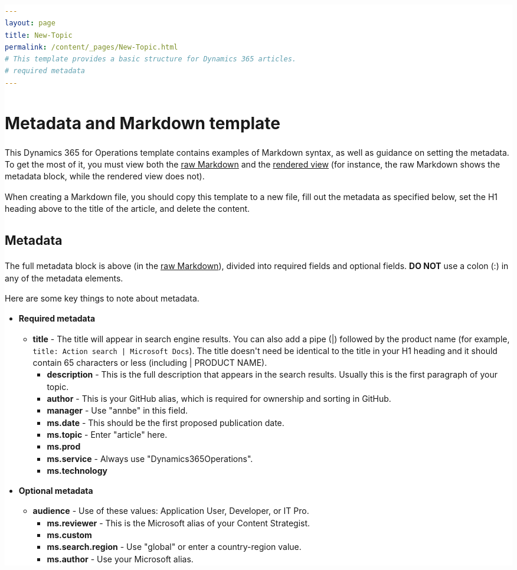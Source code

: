 ```yaml
---
layout: page
title: New-Topic
permalink: /content/_pages/New-Topic.html
# This template provides a basic structure for Dynamics 365 articles.
# required metadata
---
```


# Metadata and Markdown template

This Dynamics 365 for Operations template contains examples of Markdown syntax, as well as guidance on setting the metadata. To get the most of it, you must view both the [raw Markdown](https://raw.githubusercontent.com/MicrosoftDocs/Dynamics-365-Operations/master/template.md?token=AUBjQ-wxx8wHU3pnuQiYvPdvbodbxP2uks5Ypg9_wA%3D%3D) and the [rendered view](https://github.com/MicrosoftDocs/Dynamics-365-Operations/edit/master/template.md) (for instance, the raw Markdown shows the metadata block, while the rendered view does not).

When creating a Markdown file, you should copy this template to a new file, fill out the metadata as specified below, set the H1 heading above to the title of the article, and delete the content. 

## Metadata

The full metadata block is above (in the [raw Markdown](https://raw.githubusercontent.com/MicrosoftDocs/Dynamics-365-Operations/master/template.md?token=AUBjQ-wxx8wHU3pnuQiYvPdvbodbxP2uks5Ypg9_wA%3D%3D)), divided into required fields and optional fields. **DO NOT** use a colon (:) in any of the metadata elements. 

Here are some key things to note about metadata.

- **Required metadata**
  - **title** - The title will appear in search engine results. You can also add a pipe (|) followed by the product name (for example, `title: Action search | Microsoft Docs`). The title doesn't need be identical to the title in your H1 heading and it should contain 65 characters or less (including | PRODUCT NAME).
    - **description** - This is the full description that appears in the search results. Usually this is the first paragraph of your topic.
    - **author** - This is your GitHub alias, which is required for ownership and sorting in GitHub.
    - **manager** - Use "annbe" in this field.
    - **ms.date** - This should be the first proposed publication date.
    - **ms.topic** - Enter "article" here.
    - **ms.prod**
    - **ms.service** - Always use "Dynamics365Operations".
    - **ms.technology**

- **Optional metadata**
  - **audience** - Use of these values: Application User, Developer, or IT Pro.
    - **ms.reviewer** - This is the Microsoft alias of your Content Strategist.  
    - **ms.custom** 
    - **ms.search.region** - Use "global" or enter a country-region value.
    - **ms.author** - Use your Microsoft alias.  
